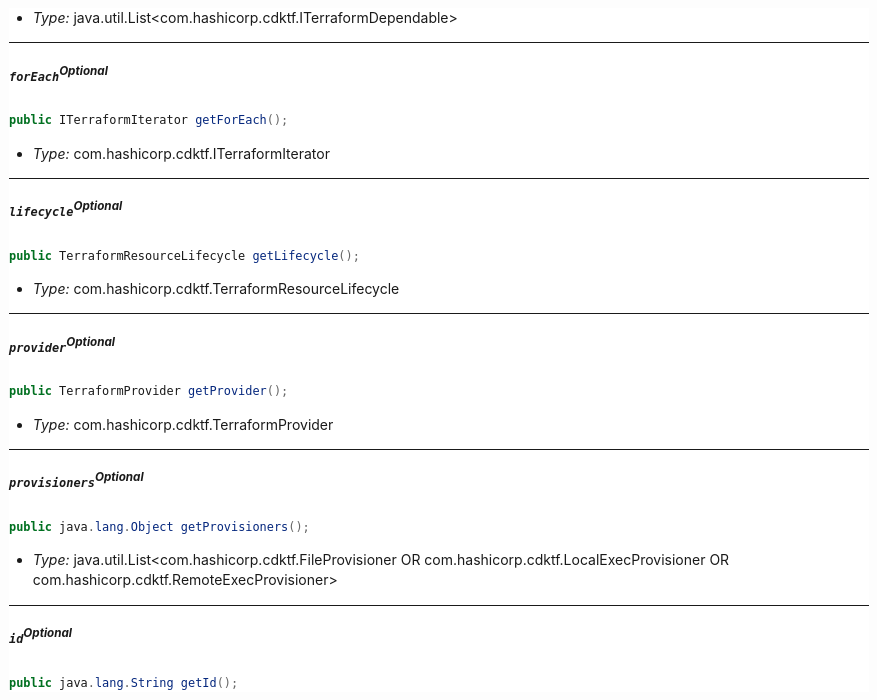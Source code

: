 - *Type:* java.util.List<com.hashicorp.cdktf.ITerraformDependable>

---

##### `forEach`<sup>Optional</sup> <a name="forEach" id="@cdktf/provider-nomad.dataNomadAclPolicies.DataNomadAclPoliciesConfig.property.forEach"></a>

```java
public ITerraformIterator getForEach();
```

- *Type:* com.hashicorp.cdktf.ITerraformIterator

---

##### `lifecycle`<sup>Optional</sup> <a name="lifecycle" id="@cdktf/provider-nomad.dataNomadAclPolicies.DataNomadAclPoliciesConfig.property.lifecycle"></a>

```java
public TerraformResourceLifecycle getLifecycle();
```

- *Type:* com.hashicorp.cdktf.TerraformResourceLifecycle

---

##### `provider`<sup>Optional</sup> <a name="provider" id="@cdktf/provider-nomad.dataNomadAclPolicies.DataNomadAclPoliciesConfig.property.provider"></a>

```java
public TerraformProvider getProvider();
```

- *Type:* com.hashicorp.cdktf.TerraformProvider

---

##### `provisioners`<sup>Optional</sup> <a name="provisioners" id="@cdktf/provider-nomad.dataNomadAclPolicies.DataNomadAclPoliciesConfig.property.provisioners"></a>

```java
public java.lang.Object getProvisioners();
```

- *Type:* java.util.List<com.hashicorp.cdktf.FileProvisioner OR com.hashicorp.cdktf.LocalExecProvisioner OR com.hashicorp.cdktf.RemoteExecProvisioner>

---

##### `id`<sup>Optional</sup> <a name="id" id="@cdktf/provider-nomad.dataNomadAclPolicies.DataNomadAclPoliciesConfig.property.id"></a>

```java
public java.lang.String getId();
```
